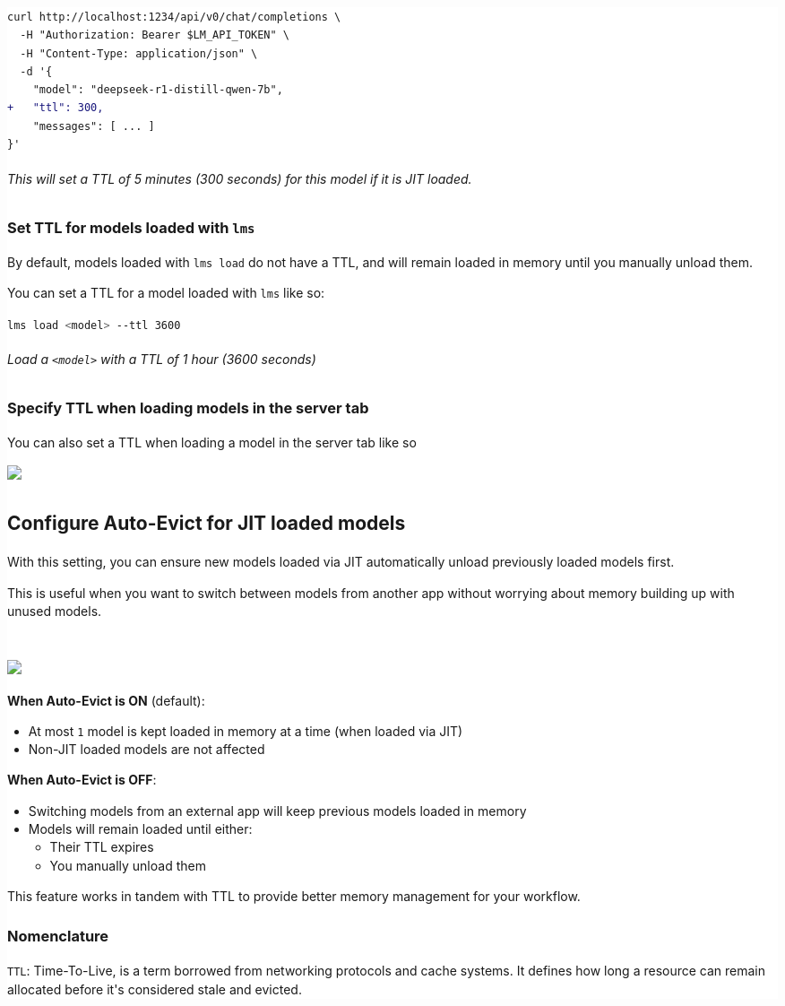 ```diff
curl http://localhost:1234/api/v0/chat/completions \
  -H "Authorization: Bearer $LM_API_TOKEN" \
  -H "Content-Type: application/json" \
  -d '{
    "model": "deepseek-r1-distill-qwen-7b",
+   "ttl": 300,
    "messages": [ ... ]
}'
```

###### This will set a TTL of 5 minutes (300 seconds) for this model if it is JIT loaded.

### Set TTL for models loaded with `lms`

By default, models loaded with `lms load` do not have a TTL, and will remain loaded in memory until you manually unload them.

You can set a TTL for a model loaded with `lms` like so:

```bash
lms load <model> --ttl 3600
```

###### Load a `<model>` with a TTL of 1 hour (3600 seconds)

### Specify TTL when loading models in the server tab

You can also set a TTL when loading a model in the server tab like so

<img src="/assets/docs/ttl-server-model.png" style="width: 100%;" data-caption="Set a TTL value when loading a model in the server tab" />

## Configure Auto-Evict for JIT loaded models

With this setting, you can ensure new models loaded via JIT automatically unload previously loaded models first.

This is useful when you want to switch between models from another app without worrying about memory building up with unused models.

<img src="/assets/docs/auto-evict-and-ttl.png" style="width: 500px; margin-top:30px" data-caption="Enable or disable Auto-Evict for JIT loaded models in the Developer tab > Server Settings" />

**When Auto-Evict is ON** (default):

- At most `1` model is kept loaded in memory at a time (when loaded via JIT)
- Non-JIT loaded models are not affected

**When Auto-Evict is OFF**:

- Switching models from an external app will keep previous models loaded in memory
- Models will remain loaded until either:
  - Their TTL expires
  - You manually unload them

This feature works in tandem with TTL to provide better memory management for your workflow.

### Nomenclature

`TTL`: Time-To-Live, is a term borrowed from networking protocols and cache systems. It defines how long a resource can remain allocated before it's considered stale and evicted.
